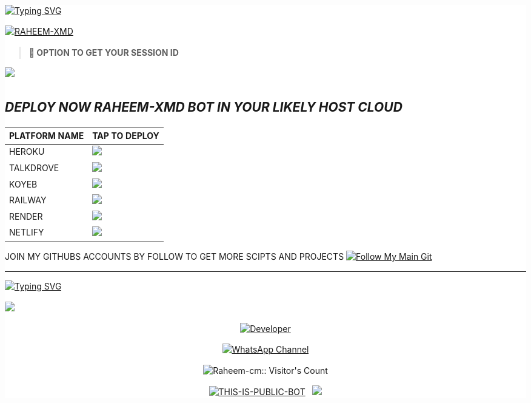 [![Typing SVG](https://readme-typing-svg.herokuapp.com?font=monospace-ExtraBold&color=blue&lines=𝗙𝗢𝗥𝗞🍴+𝗔𝗡𝗗+𝗦𝗧𝗔𝗥+🎖️+𝗥𝗘𝗣𝗢)](https://git.io/typing-svg)
 <p align="lift">
 <a href="https://github.com/Raheem-cm/RAHEEM-XMD/fork"><img title="RAHEEM-XMD" src="https://img.shields.io/badge/FORK-RAHEEM XMD-h?color=008000&style=for-the-badge&logo=github"></a>
 

  > **📌 OPTION TO GET YOUR SESSION ID**
  <a href='https://RAHEEM-XMD-session-site.onrender.com' target="_blank">
    <img src='https://img.shields.io/badge/PAIR_CODE_1-800080?style=for-the-badge&logo=matrix&logoColor=white&labelColor=000000'/>
  </a></br>


## _DEPLOY NOW RAHEEM-XMD BOT IN YOUR LIKELY HOST CLOUD_
| PLATFORM NAME |   TAP TO DEPLOY   |
| ------------- | ----------------- | 
| HEROKU | <a href="https://RAHEEM-XMD-deploy-your-bot-with-your-github-username.vercel.app" target="_blank"><img src="https://img.shields.io/badge/Heroku-430098?style=for-the-badge&logo=heroku&logoColor=white&labelColor=000000&color=0000FF"/></a></td> | 
| TALKDROVE | <a href="https://host.talkdrove.com/share-bot/47" target="_blank"><img src="https://img.shields.io/badge/TalkDrove-A52A2A?style=for-the-badge&logo=github&logoColor=white&labelColor=000000"/></a></td> |
| KOYEB | <a href="https://app.koyeb.com/services/deploy?type=git&repository=mr-X-force/RAHEEM-XMD" target="_blank"><img src="https://img.shields.io/badge/Koyeb-FF009D?style=for-the-badge&logo=koyeb&logoColor=white&labelColor=000000"/></a></td> | 
| RAILWAY | <a href="https://railway.app/new" target="_blank"><img src="https://img.shields.io/badge/Railway-FF8700?style=for-the-badge&logo=railway&logoColor=white&labelColor=000000"/></a></td> |
| RENDER | <a href="https://dashboard.render.com/web/new" target="_blank"><img src="https://img.shields.io/badge/Render-000000?style=for-the-badge&logo=render&logoColor=white&labelColor=000000&color=00ffaa"/></a></td> | 
| NETLIFY | <a href="https://app.netlify.com/" target="_blank"><img src="https://img.shields.io/badge/Netlify-CC00FF?style=for-the-badge&logo=huggingface&logoColor=white&labelColor=000000"/></a></td> |



JOIN MY GITHUBS ACCOUNTS BY FOLLOW TO GET MORE SCIPTS AND PROJECTS
[![Follow My Main Git](https://img.shields.io/static/v1?label=Follow%20My%20GitHub&message=Account&color=800000&style=for-the-badge&logo=github&logoColor=pink)](https://github.com/Fred1e)  


---
<a href="https://git.io/typing-svg"><img src="https://readme-typing-svg.demolab.com?font=Black+Ops+One&size=100&pause=1000&color=8A2BE2&center=true&width=1000&height=200&lines=RAHEEM-XMD" alt="Typing SVG" /></a>
  </div>
<a><img src='https://files.catbox.moe/daj3p0.jp'/></a>

<p align="center">
  <a href="https://github.com/Raheem-cm"><img title="Developer" src="https://img.shields.io/badge/AUTHOR-RAHEEM%20XMD%20-FF00FF.svg?style=big-square&logo=github" /></a>
</p>

<div align="center">
  
[![WhatsApp Channel](https://img.shields.io/badge/Join-WhatsApp%20Channel-9ACD32?style=big-square&logo=whatsapp)](https://whatsapp.com/channel/0029VaihcQv84Om8LP59fO3f)
</div>

 <p align="center"><img src="https://profile-counter.glitch.me/{Raheem-cm}/count.svg" alt="Raheem-cm:: Visitor's Count" old_src="https://profile-counter.glitch.me/{Raheem-cm}/count.svg" /></p>


<p align="center">
<a href="https://github.com/Raheem-cm/RAHEEM-XMD"><img title="THIS-IS-PUBLIC-BOT" src="https://img.shields.io/static/v1?label=Language&message=English&style=square&color=darkpink"></a> &nbsp;
  <img src="https://komarev.com/ghpvc/?username=RAHEEM-XMD&label=VIEWS&style=square&color=blue" />
</p>
</p> 
